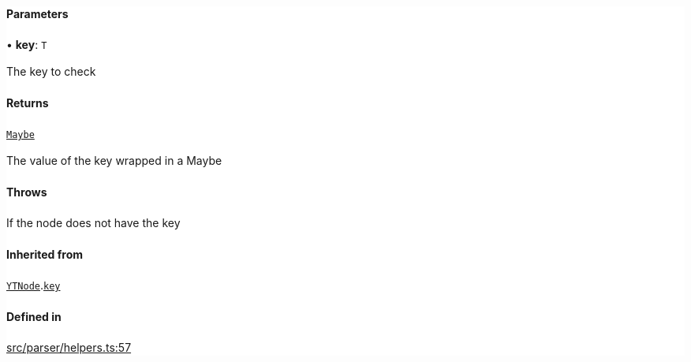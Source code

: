 #### Parameters

• **key**: `T`

The key to check

#### Returns

[`Maybe`](../namespaces/Helpers/classes/Maybe.md)

The value of the key wrapped in a Maybe

#### Throws

If the node does not have the key

#### Inherited from

[`YTNode`](../namespaces/Helpers/classes/YTNode.md).[`key`](../namespaces/Helpers/classes/YTNode.md#key)

#### Defined in

[src/parser/helpers.ts:57](https://github.com/LuanRT/YouTube.js/blob/305a398158a6cac82e6ef288fed4bf1661c89d52/src/parser/helpers.ts#L57)
